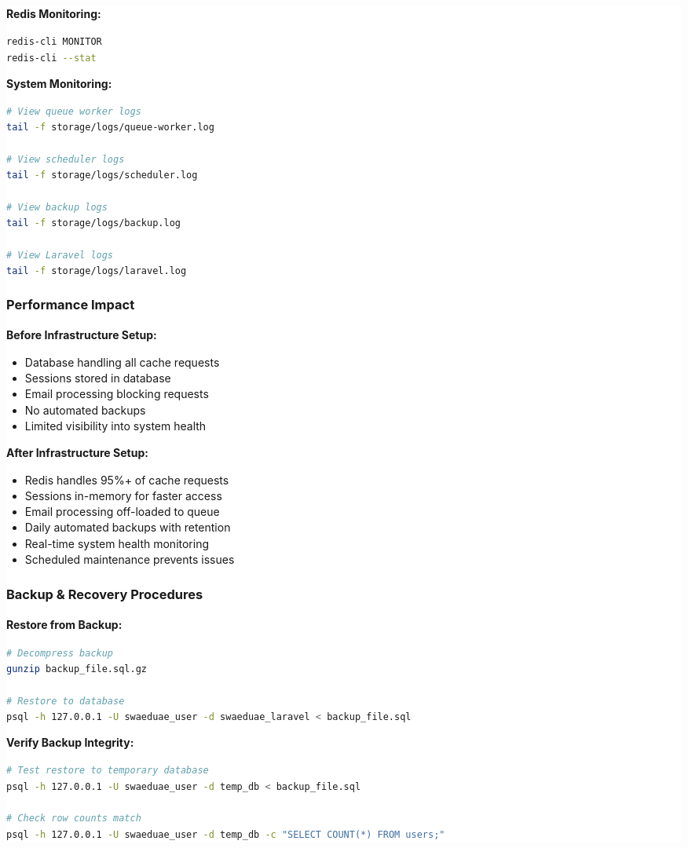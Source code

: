 **Redis Monitoring:**
```bash
redis-cli MONITOR
redis-cli --stat
```

**System Monitoring:**
```bash
# View queue worker logs
tail -f storage/logs/queue-worker.log

# View scheduler logs
tail -f storage/logs/scheduler.log

# View backup logs
tail -f storage/logs/backup.log

# View Laravel logs
tail -f storage/logs/laravel.log
```

### Performance Impact

**Before Infrastructure Setup:**
- Database handling all cache requests
- Sessions stored in database
- Email processing blocking requests
- No automated backups
- Limited visibility into system health

**After Infrastructure Setup:**
- Redis handles 95%+ of cache requests
- Sessions in-memory for faster access
- Email processing off-loaded to queue
- Daily automated backups with retention
- Real-time system health monitoring
- Scheduled maintenance prevents issues

### Backup & Recovery Procedures

**Restore from Backup:**
```bash
# Decompress backup
gunzip backup_file.sql.gz

# Restore to database
psql -h 127.0.0.1 -U swaeduae_user -d swaeduae_laravel < backup_file.sql
```

**Verify Backup Integrity:**
```bash
# Test restore to temporary database
psql -h 127.0.0.1 -U swaeduae_user -d temp_db < backup_file.sql

# Check row counts match
psql -h 127.0.0.1 -U swaeduae_user -d temp_db -c "SELECT COUNT(*) FROM users;"
```
